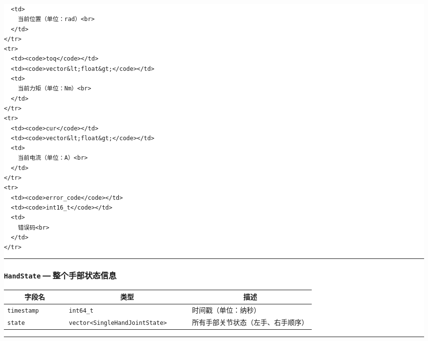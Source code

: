       <td>
        当前位置（单位：rad）<br>
      </td>
    </tr>
    <tr>
      <td><code>toq</code></td>
      <td><code>vector&lt;float&gt;</code></td>
      <td>
        当前力矩（单位：Nm）<br>
      </td>
    </tr>
    <tr>
      <td><code>cur</code></td>
      <td><code>vector&lt;float&gt;</code></td>
      <td>
        当前电流（单位：A）<br>
      </td>
    </tr>
    <tr>
      <td><code>error_code</code></td>
      <td><code>int16_t</code></td>
      <td>
        错误码<br>
      </td>
    </tr>
  </tbody>
</table>

---

### `HandState` — 整个手部状态信息

<table style="width: 100%; table-layout: fixed; border-collapse: collapse; text-align: left;">
  <thead>
    <tr>
      <th style="width: 20%; text-align: center;"><strong>字段名</strong></th>
      <th style="width: 40%; text-align: center;"><strong>类型</strong></th>
      <th style="width: 40%; text-align: center;"><strong>描述</strong></th>
    </tr>
  </thead>
  <tbody>
    <tr>
      <td><code>timestamp</code></td>
      <td><code>int64_t</code></td>
      <td>
        时间戳（单位：纳秒）<br>
      </td>
    </tr>
    <tr>
      <td><code>state</code></td>
      <td><code>vector&lt;SingleHandJointState&gt;</code></td>
      <td>
        所有手部关节状态（左手、右手顺序）<br>
      </td>
    </tr>
  </tbody>
</table>

---
